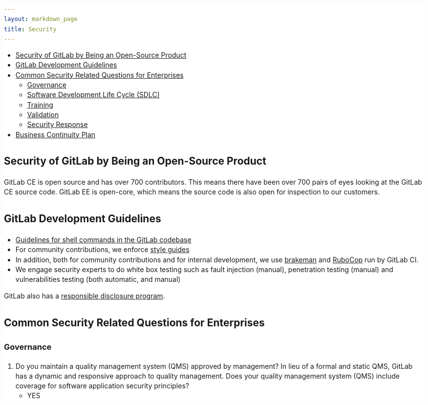 ```yaml
---
layout: markdown_page
title: Security
---
```


- [Security of GitLab by Being an Open-Source Product](#open-source-security)
- [GitLab Development Guidelines](#gitlab-development-guidelines)
- [Common Security Related Questions for Enterprises](#common-security-related-questions)
   - [Governance](#governance)
   - [Software Development Life Cycle (SDLC)](#sdlc)
   - [Training](#training)
   - [Validation](#validation)
   - [Security Response](#security-response)
- [Business Continuity Plan](#business-continuity-plan)




## Security of GitLab by Being an Open-Source Product<a name="open-source-security"></a>

GitLab CE is open source and has over 700 contributors.
This means there have been over 700 pairs of eyes looking at the GitLab CE source code.
GitLab EE is open-core, which means the source code is also open for inspection to our customers.

## GitLab Development Guidelines<a name="gitlab-development-guidelines"></a>

* [Guidelines for shell commands in the GitLab codebase](https://gitlab.com/gitlab-org/gitlab-ce/blob/master/doc/development/shell_commands.md)
* For community contributions, we enforce [style guides](https://gitlab.com/gitlab-org/gitlab-ce/blob/master/CONTRIBUTING.md#style-guides)
* In addition, both for community contributions and for internal development, we use [brakeman](http://brakemanscanner.org/) and [RuboCop](https://github.com/bbatsov/rubocop) run by GitLab CI.
* We engage security experts to do white box testing such as fault injection (manual), penetration testing (manual) and vulnerabilities testing (both automatic, and manual)

GitLab also has a [responsible disclosure program](https://about.gitlab.com/disclosure/).

## Common Security Related Questions for Enterprises<a name="common-security-related-questions"></a>

### Governance<a name="governance"></a>

1. Do you maintain a quality management system (QMS) approved by management?
In lieu of a formal and static QMS, GitLab has a dynamic and responsive approach to quality management.
Does your quality management system (QMS) include coverage for software application security principles?
   - YES
